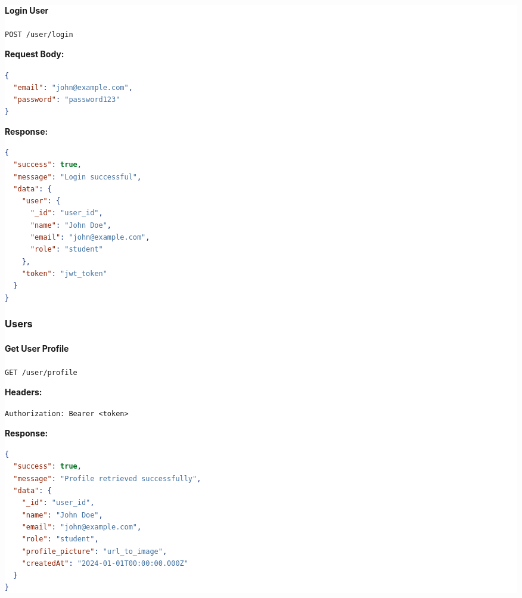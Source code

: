 #### Login User
```http
POST /user/login
```

**Request Body:**
```json
{
  "email": "john@example.com",
  "password": "password123"
}
```

**Response:**
```json
{
  "success": true,
  "message": "Login successful",
  "data": {
    "user": {
      "_id": "user_id",
      "name": "John Doe",
      "email": "john@example.com",
      "role": "student"
    },
    "token": "jwt_token"
  }
}
```

### Users

#### Get User Profile
```http
GET /user/profile
```

**Headers:**
```
Authorization: Bearer <token>
```

**Response:**
```json
{
  "success": true,
  "message": "Profile retrieved successfully",
  "data": {
    "_id": "user_id",
    "name": "John Doe",
    "email": "john@example.com",
    "role": "student",
    "profile_picture": "url_to_image",
    "createdAt": "2024-01-01T00:00:00.000Z"
  }
}
```
